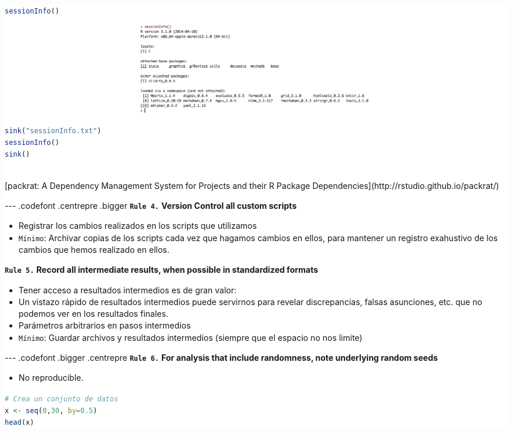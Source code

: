 
```r
sessionInfo()
```

<p align="center"><img src="images/sessionInfo.png" height="150" width="400"></p>


```r
sink("sessionInfo.txt")
sessionInfo()
sink()
```
<br>
[packrat: A Dependency Management System for Projects and their R Package
Dependencies](http://rstudio.github.io/packrat/)

--- .codefont .centrepre .bigger 
__`Rule 4.`__ __Version Control all custom scripts__ 
 * Registrar los cambios realizados en los scripts que utilizamos 
 * `Mínimo`: Archivar copias de los scripts cada vez que hagamos cambios en ellos, para mantener un registro exahustivo de los cambios que hemos realizado en ellos. 

__`Rule 5.`__ __Record all intermediate results, when possible in standardized formats__
 * Tener acceso a resultados intermedios es de gran valor: 
  * Un vistazo rápido de resultados intermedios puede servirnos para revelar discrepancias, falsas asunciones, etc. que no podemos ver en los resultados finales. 
  * Parámetros arbitrarios en pasos intermedios
* `Mínimo`: Guardar archivos y resultados intermedios (siempre que el espacio no nos limite)


--- .codefont .bigger .centrepre
__`Rule 6.`__ __For analysis that include randomness, note underlying random seeds__
* No reproducible. 

```r
# Crea un conjunto de datos
x <- seq(0,30, by=0.5)
head(x)
```
